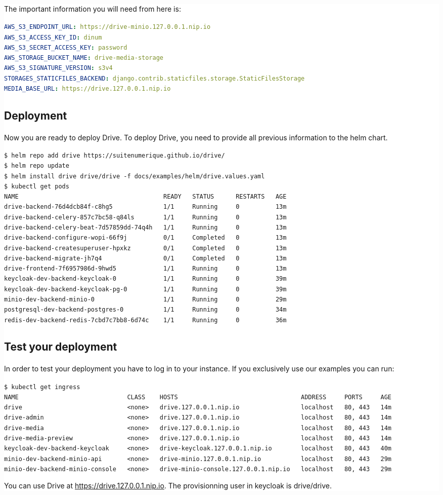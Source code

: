 The important information you will need from here is:

```yaml
AWS_S3_ENDPOINT_URL: https://drive-minio.127.0.0.1.nip.io
AWS_S3_ACCESS_KEY_ID: dinum
AWS_S3_SECRET_ACCESS_KEY: password
AWS_STORAGE_BUCKET_NAME: drive-media-storage
AWS_S3_SIGNATURE_VERSION: s3v4
STORAGES_STATICFILES_BACKEND: django.contrib.staticfiles.storage.StaticFilesStorage
MEDIA_BASE_URL: https://drive.127.0.0.1.nip.io
```    

## Deployment

Now you are ready to deploy Drive. To deploy Drive, you need to provide all previous information to the helm chart.

```
$ helm repo add drive https://suitenumerique.github.io/drive/
$ helm repo update
$ helm install drive drive/drive -f docs/examples/helm/drive.values.yaml
$ kubectl get pods
NAME                                        READY   STATUS      RESTARTS   AGE
drive-backend-76d4dcb84f-c8hg5              1/1     Running     0          13m
drive-backend-celery-857c7bc58-q84ls        1/1     Running     0          13m
drive-backend-celery-beat-7d57859dd-74q4h   1/1     Running     0          13m
drive-backend-configure-wopi-66f9j          0/1     Completed   0          13m
drive-backend-createsuperuser-hpxkz         0/1     Completed   0          13m
drive-backend-migrate-jh7q4                 0/1     Completed   0          13m
drive-frontend-7f6957986d-9hwd5             1/1     Running     0          13m
keycloak-dev-backend-keycloak-0             1/1     Running     0          39m
keycloak-dev-backend-keycloak-pg-0          1/1     Running     0          39m
minio-dev-backend-minio-0                   1/1     Running     0          29m
postgresql-dev-backend-postgres-0           1/1     Running     0          34m
redis-dev-backend-redis-7cbd7c7bb8-6d74c    1/1     Running     0          36m

```

## Test your deployment

In order to test your deployment you have to log in to your instance. If you exclusively use our examples you can run:

```
$ kubectl get ingress
NAME                              CLASS    HOSTS                                  ADDRESS     PORTS     AGE
drive                             <none>   drive.127.0.0.1.nip.io                 localhost   80, 443   14m
drive-admin                       <none>   drive.127.0.0.1.nip.io                 localhost   80, 443   14m
drive-media                       <none>   drive.127.0.0.1.nip.io                 localhost   80, 443   14m
drive-media-preview               <none>   drive.127.0.0.1.nip.io                 localhost   80, 443   14m
keycloak-dev-backend-keycloak     <none>   drive-keycloak.127.0.0.1.nip.io        localhost   80, 443   40m
minio-dev-backend-minio-api       <none>   drive-minio.127.0.0.1.nip.io           localhost   80, 443   29m
minio-dev-backend-minio-console   <none>   drive-minio-console.127.0.0.1.nip.io   localhost   80, 443   29m

```

You can use Drive at https://drive.127.0.0.1.nip.io. The provisionning user in keycloak is drive/drive.
